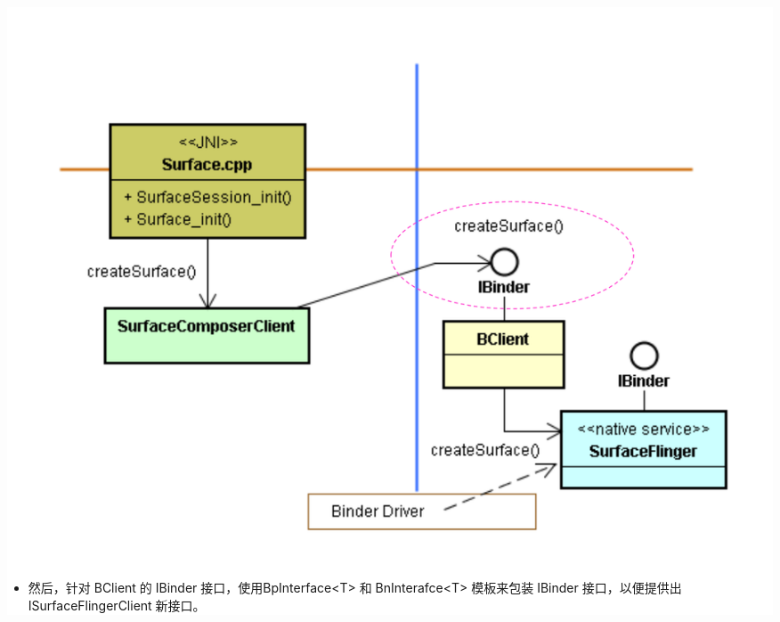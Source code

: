 ![](image/isfc.png)

* 然后，针对 BClient 的 IBinder 接口，使用BpInterface\<T> 和 BnInterafce\<T> 模板来包装 IBinder 接口，以便提供出 ISurfaceFlingerClient 新接口。
